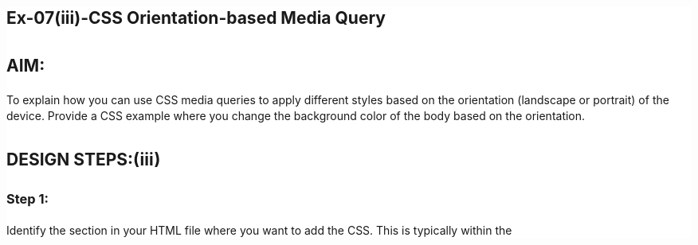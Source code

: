
## Ex-07(iii)-CSS Orientation-based Media Query
## AIM:
To explain how you can use CSS media queries to apply different styles based on the orientation (landscape or portrait) of the device. Provide a CSS example where you change the background color of the body based on the orientation.
## DESIGN STEPS:(iii)
### Step 1:
Identify the section in your HTML file where you want to add the CSS. This is typically within the <style> tags in the section.
### Step 2:
Define a CSS media query for each orientation. The syntax for a media query is @media (orientation: value), where value can be either portrait or landscape.
### Step 3:
Within each media query, specify the CSS rules you want to apply. In this case, you want to change the background color of the body.
### Step 4:
Close the media query with a }
### Step 5:
Close the media query with a }
### Step 6:
Save your HTML file.
## CODE:(iii)
~
<!DOCTYPE html>
<html>
  <head>
    <style type="text/css">
      
@media (orientation: portrait) {
    body {
      font-size:16px;
      background-color: rgb(232, 169, 169);
    }
  
    /* Add more styles for portrait orientation as needed */
  }
  
  /* Styles for Landscape Orientation */
  @media (orientation: landscape) {
    body {
      font-size: 25px;
      background-color: rgb(179, 193, 138);
    }
  